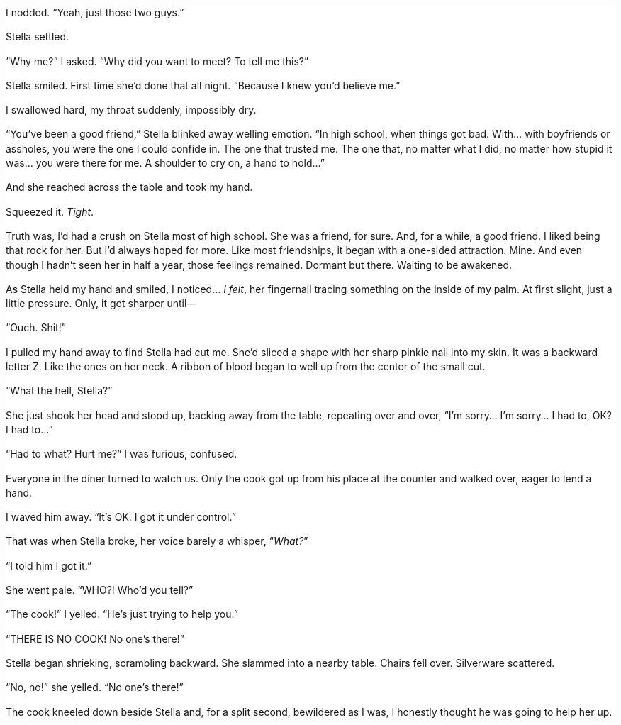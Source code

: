 I nodded. “Yeah, just those two guys.”

Stella settled.

“Why me?” I asked. “Why did you want to meet? To tell me this?”

Stella smiled. First time she’d done that all night. “Because I knew you’d believe me.”

I swallowed hard, my throat suddenly, impossibly dry.

“You’ve been a good friend,” Stella blinked away welling emotion. “In high school, when things got bad. With… with boyfriends or assholes, you were the one I could confide in. The one that trusted me. The one that, no matter what I did, no matter how stupid it was… you were there for me. A shoulder to cry on, a hand to hold…”

And she reached across the table and took my hand.

Squeezed it. *Tight*.

Truth was, I’d had a crush on Stella most of high school. She was a friend, for sure. And, for a while, a good friend. I liked being that rock for her. But I’d always hoped for more. Like most friendships, it began with a one-sided attraction. Mine. And even though I hadn’t seen her in half a year, those feelings remained. Dormant but there. Waiting to be awakened.   

As Stella held my hand and smiled, I noticed… *I felt*, her fingernail tracing something on the inside of my palm. At first slight, just a little pressure. Only, it got sharper until—

“Ouch. Shit!”

I pulled my hand away to find Stella had cut me. She’d sliced a shape with her sharp pinkie nail into my skin. It was a backward letter Z. Like the ones on her neck. A ribbon of blood began to well up from the center of the small cut.

“What the hell, Stella?”

She just shook her head and stood up, backing away from the table, repeating over and over, “I’m sorry… I’m sorry… I had to, OK? I had to…”

“Had to what? Hurt me?” I was furious, confused.

Everyone in the diner turned to watch us. Only the cook got up from his place at the counter and walked over, eager to lend a hand.

I waved him away. “It’s OK. I got it under control.”

That was when Stella broke, her voice barely a whisper, “*What?*”

“I told him I got it.”

She went pale. “WHO?! Who’d you tell?”

“The cook!” I yelled. “He’s just trying to help you.”

“THERE IS NO COOK! No one’s there!”

Stella began shrieking, scrambling backward. She slammed into a nearby table. Chairs fell over. Silverware scattered.

“No, no!” she yelled. “No one’s there!”

The cook kneeled down beside Stella and, for a split second, bewildered as I was, I honestly thought he was going to help her up.
